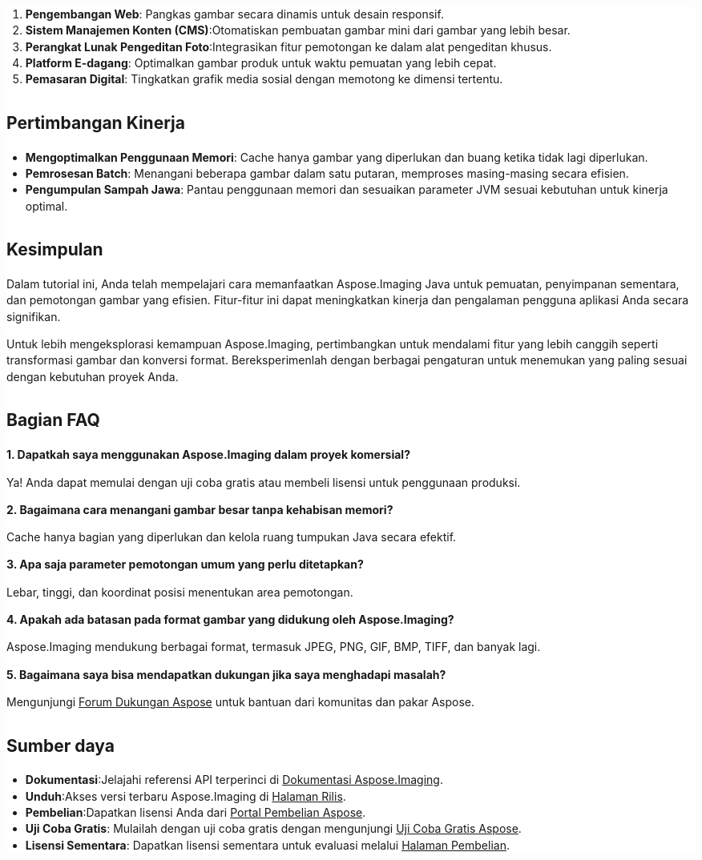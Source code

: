 1. **Pengembangan Web**: Pangkas gambar secara dinamis untuk desain responsif.
2. **Sistem Manajemen Konten (CMS)**:Otomatiskan pembuatan gambar mini dari gambar yang lebih besar.
3. **Perangkat Lunak Pengeditan Foto**:Integrasikan fitur pemotongan ke dalam alat pengeditan khusus.
4. **Platform E-dagang**: Optimalkan gambar produk untuk waktu pemuatan yang lebih cepat.
5. **Pemasaran Digital**: Tingkatkan grafik media sosial dengan memotong ke dimensi tertentu.

## Pertimbangan Kinerja

- **Mengoptimalkan Penggunaan Memori**: Cache hanya gambar yang diperlukan dan buang ketika tidak lagi diperlukan.
- **Pemrosesan Batch**: Menangani beberapa gambar dalam satu putaran, memproses masing-masing secara efisien.
- **Pengumpulan Sampah Jawa**: Pantau penggunaan memori dan sesuaikan parameter JVM sesuai kebutuhan untuk kinerja optimal.

## Kesimpulan

Dalam tutorial ini, Anda telah mempelajari cara memanfaatkan Aspose.Imaging Java untuk pemuatan, penyimpanan sementara, dan pemotongan gambar yang efisien. Fitur-fitur ini dapat meningkatkan kinerja dan pengalaman pengguna aplikasi Anda secara signifikan.

Untuk lebih mengeksplorasi kemampuan Aspose.Imaging, pertimbangkan untuk mendalami fitur yang lebih canggih seperti transformasi gambar dan konversi format. Bereksperimenlah dengan berbagai pengaturan untuk menemukan yang paling sesuai dengan kebutuhan proyek Anda.

## Bagian FAQ

**1. Dapatkah saya menggunakan Aspose.Imaging dalam proyek komersial?**

Ya! Anda dapat memulai dengan uji coba gratis atau membeli lisensi untuk penggunaan produksi.

**2. Bagaimana cara menangani gambar besar tanpa kehabisan memori?**

Cache hanya bagian yang diperlukan dan kelola ruang tumpukan Java secara efektif.

**3. Apa saja parameter pemotongan umum yang perlu ditetapkan?**

Lebar, tinggi, dan koordinat posisi menentukan area pemotongan.

**4. Apakah ada batasan pada format gambar yang didukung oleh Aspose.Imaging?**

Aspose.Imaging mendukung berbagai format, termasuk JPEG, PNG, GIF, BMP, TIFF, dan banyak lagi.

**5. Bagaimana saya bisa mendapatkan dukungan jika saya menghadapi masalah?**

Mengunjungi [Forum Dukungan Aspose](https://forum.aspose.com/c/imaging/10) untuk bantuan dari komunitas dan pakar Aspose.

## Sumber daya

- **Dokumentasi**:Jelajahi referensi API terperinci di [Dokumentasi Aspose.Imaging](https://reference.aspose.com/imaging/java/).
- **Unduh**:Akses versi terbaru Aspose.Imaging di [Halaman Rilis](https://releases.aspose.com/imaging/java/).
- **Pembelian**:Dapatkan lisensi Anda dari [Portal Pembelian Aspose](https://purchase.aspose.com/buy).
- **Uji Coba Gratis**: Mulailah dengan uji coba gratis dengan mengunjungi [Uji Coba Gratis Aspose](https://releases.aspose.com/imaging/java/).
- **Lisensi Sementara**: Dapatkan lisensi sementara untuk evaluasi melalui [Halaman Pembelian](https://purchase.aspose.com/temporary-license/).
